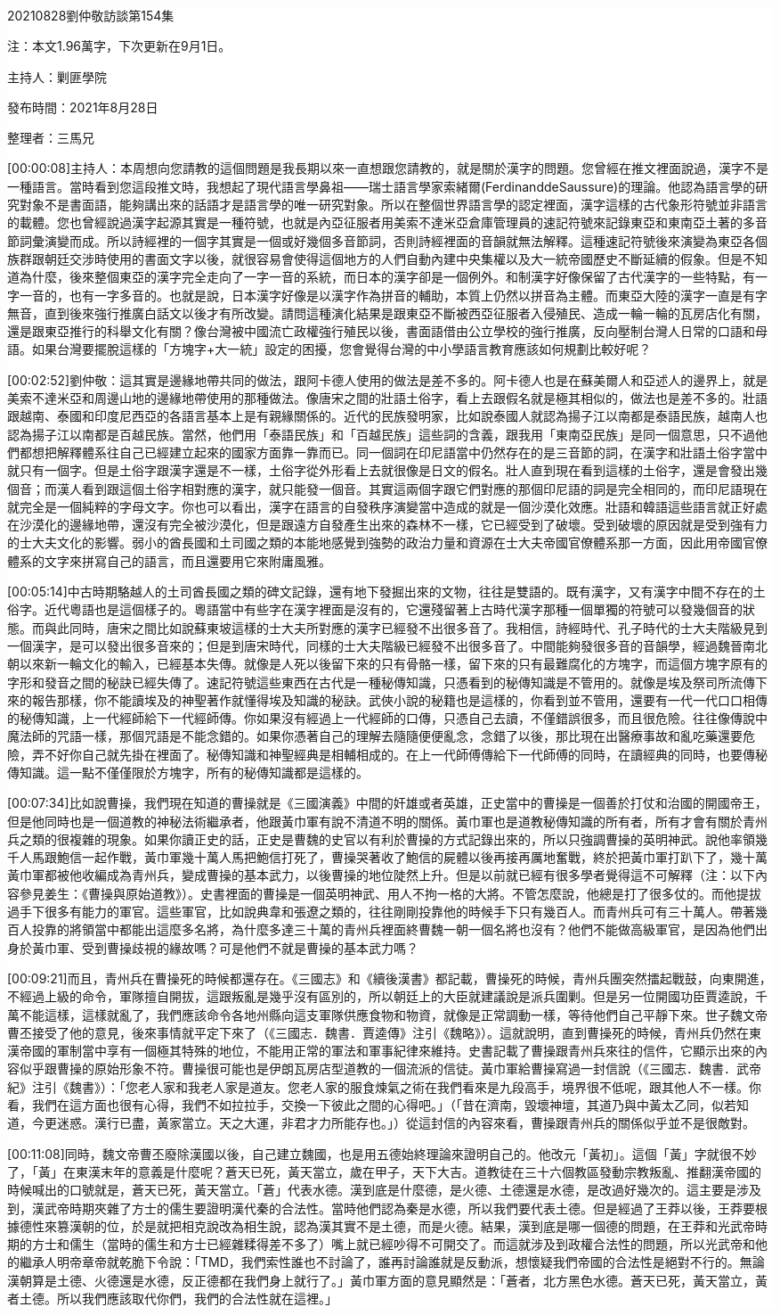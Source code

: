 20210828劉仲敬訪談第154集



注：本文1.96萬字，下次更新在9月1日。

主持人：剿匪學院

發布時間：2021年8月28日

整理者：三馬兄



[00:00:08]主持人：本周想向您請教的這個問題是我長期以來一直想跟您請教的，就是關於漢字的問題。您曾經在推文裡面說過，漢字不是一種語言。當時看到您這段推文時，我想起了現代語言學鼻祖——瑞士語言學家索緒爾(FerdinanddeSaussure)的理論。他認為語言學的研究對象不是書面語，能夠講出來的話語才是語言學的唯一研究對象。所以在整個世界語言學的認定裡面，漢字這樣的古代象形符號並非語言的載體。您也曾經說過漢字起源其實是一種符號，也就是內亞征服者用美索不達米亞倉庫管理員的速記符號來記錄東亞和東南亞土著的多音節詞彙演變而成。所以詩經裡的一個字其實是一個或好幾個多音節詞，否則詩經裡面的音韻就無法解釋。這種速記符號後來演變為東亞各個族群跟朝廷交涉時使用的書面文字以後，就很容易會使得這個地方的人們自動內建中央集權以及大一統帝國歷史不斷延續的假象。但是不知道為什麼，後來整個東亞的漢字完全走向了一字一音的系統，而日本的漢字卻是一個例外。和制漢字好像保留了古代漢字的一些特點，有一字一音的，也有一字多音的。也就是說，日本漢字好像是以漢字作為拼音的輔助，本質上仍然以拼音為主體。而東亞大陸的漢字一直是有字無音，直到後來強行推廣白話文以後才有所改變。請問這種演化結果是跟東亞不斷被西亞征服者入侵殖民、造成一輪一輪的瓦房店化有關，還是跟東亞推行的科舉文化有關？像台灣被中國流亡政權強行殖民以後，書面語借由公立學校的強行推廣，反向壓制台灣人日常的口語和母語。如果台灣要擺脫這樣的「方塊字+大一統」設定的困擾，您會覺得台灣的中小學語言教育應該如何規劃比較好呢？

[00:02:52]劉仲敬：這其實是邊緣地帶共同的做法，跟阿卡德人使用的做法是差不多的。阿卡德人也是在蘇美爾人和亞述人的邊界上，就是美索不達米亞和周邊山地的邊緣地帶使用的那種做法。像唐宋之間的壯語土俗字，看上去跟假名就是極其相似的，做法也是差不多的。壯語跟越南、泰國和印度尼西亞的各語言基本上是有親緣關係的。近代的民族發明家，比如說泰國人就認為揚子江以南都是泰語民族，越南人也認為揚子江以南都是百越民族。當然，他們用「泰語民族」和「百越民族」這些詞的含義，跟我用「東南亞民族」是同一個意思，只不過他們都想把解釋體系往自己已經建立起來的國家方面靠一靠而已。同一個詞在印尼語當中仍然存在的是三音節的詞，在漢字和壯語土俗字當中就只有一個字。但是土俗字跟漢字還是不一樣，土俗字從外形看上去就很像是日文的假名。壯人直到現在看到這樣的土俗字，還是會發出幾個音；而漢人看到跟這個土俗字相對應的漢字，就只能發一個音。其實這兩個字跟它們對應的那個印尼語的詞是完全相同的，而印尼語現在就完全是一個純粹的字母文字。你也可以看出，漢字在語言的自發秩序演變當中造成的就是一個沙漠化效應。壯語和韓語這些語言就正好處在沙漠化的邊緣地帶，還沒有完全被沙漠化，但是跟遠方自發產生出來的森林不一樣，它已經受到了破壞。受到破壞的原因就是受到強有力的士大夫文化的影響。弱小的酋長國和土司國之類的本能地感覺到強勢的政治力量和資源在士大夫帝國官僚體系那一方面，因此用帝國官僚體系的文字來拼寫自己的語言，而且還要用它來附庸風雅。

[00:05:14]中古時期駱越人的土司酋長國之類的碑文記錄，還有地下發掘出來的文物，往往是雙語的。既有漢字，又有漢字中間不存在的土俗字。近代粵語也是這個樣子的。粵語當中有些字在漢字裡面是沒有的，它還殘留著上古時代漢字那種一個單獨的符號可以發幾個音的狀態。而與此同時，唐宋之間比如說蘇東坡這樣的士大夫所對應的漢字已經發不出很多音了。我相信，詩經時代、孔子時代的士大夫階級見到一個漢字，是可以發出很多音來的；但是到唐宋時代，同樣的士大夫階級已經發不出很多音了。中間能夠發很多音的音韻學，經過魏晉南北朝以來新一輪文化的輸入，已經基本失傳。就像是人死以後留下來的只有骨骼一樣，留下來的只有最難腐化的方塊字，而這個方塊字原有的字形和發音之間的秘訣已經失傳了。速記符號這些東西在古代是一種秘傳知識，只憑看到的秘傳知識是不管用的。就像是埃及祭司所流傳下來的報告那樣，你不能讀埃及的神聖著作就懂得埃及知識的秘訣。武俠小說的秘籍也是這樣的，你看到並不管用，還要有一代一代口口相傳的秘傳知識，上一代經師給下一代經師傳。你如果沒有經過上一代經師的口傳，只憑自己去讀，不僅錯誤很多，而且很危險。往往像傳說中魔法師的咒語一樣，那個咒語是不能念錯的。如果你憑著自己的理解去隨隨便便亂念，念錯了以後，那比現在出醫療事故和亂吃藥還要危險，弄不好你自己就先掛在裡面了。秘傳知識和神聖經典是相輔相成的。在上一代師傅傳給下一代師傅的同時，在讀經典的同時，也要傳秘傳知識。這一點不僅僅限於方塊字，所有的秘傳知識都是這樣的。

[00:07:34]比如說曹操，我們現在知道的曹操就是《三國演義》中間的奸雄或者英雄，正史當中的曹操是一個善於打仗和治國的開國帝王，但是他同時也是一個道教的神秘法術繼承者，他跟黃巾軍有說不清道不明的關係。黃巾軍也是道教秘傳知識的所有者，所有才會有關於青州兵之類的很複雜的現象。如果你讀正史的話，正史是曹魏的史官以有利於曹操的方式記錄出來的，所以只強調曹操的英明神武。說他率領幾千人馬跟鮑信一起作戰，黃巾軍幾十萬人馬把鮑信打死了，曹操哭著收了鮑信的屍體以後再接再厲地奮戰，終於把黃巾軍打趴下了，幾十萬黃巾軍都被他收編成為青州兵，變成曹操的基本武力，以後曹操的地位陡然上升。但是以前就已經有很多學者覺得這不可解釋（注：以下內容參見姜生：《曹操與原始道教》）。史書裡面的曹操是一個英明神武、用人不拘一格的大將。不管怎麼說，他總是打了很多仗的。而他提拔過手下很多有能力的軍官。這些軍官，比如說典韋和張遼之類的，往往剛剛投靠他的時候手下只有幾百人。而青州兵可有三十萬人。帶著幾百人投靠的將領當中都能出這麼多名將，為什麼多達三十萬的青州兵裡面終曹魏一朝一個名將也沒有？他們不能做高級軍官，是因為他們出身於黃巾軍、受到曹操歧視的緣故嗎？可是他們不就是曹操的基本武力嗎？

[00:09:21]而且，青州兵在曹操死的時候都還存在。《三國志》和《續後漢書》都記載，曹操死的時候，青州兵團突然擂起戰鼓，向東開進，不經過上級的命令，軍隊擅自開拔，這跟叛亂是幾乎沒有區別的，所以朝廷上的大臣就建議說是派兵圍剿。但是另一位開國功臣賈逵說，千萬不能這樣，這樣就亂了，我們應該命令各地州縣向這支軍隊供應食物和物資，就像是正常調動一樣，等待他們自己平靜下來。世子魏文帝曹丕接受了他的意見，後來事情就平定下來了（《三國志．魏書．賈逵傳》注引《魏略》）。這就說明，直到曹操死的時候，青州兵仍然在東漢帝國的軍制當中享有一個極其特殊的地位，不能用正常的軍法和軍事紀律來維持。史書記載了曹操跟青州兵來往的信件，它顯示出來的內容似乎跟曹操的原始形象不符。曹操很可能也是伊朗瓦房店型道教的一個流派的信徒。黃巾軍給曹操寫過一封信說（《三國志．魏書．武帝紀》注引《魏書》）：「您老人家和我老人家是道友。您老人家的服食煉氣之術在我們看來是九段高手，境界很不低呢，跟其他人不一樣。你看，我們在這方面也很有心得，我們不如拉拉手，交換一下彼此之間的心得吧。」（「昔在濟南，毀壞神壇，其道乃與中黃太乙同，似若知道，今更迷惑。漢行已盡，黃家當立。天之大運，非君才力所能存也。」）從這封信的內容來看，曹操跟青州兵的關係似乎並不是很敵對。

[00:11:08]同時，魏文帝曹丕廢除漢國以後，自己建立魏國，也是用五德始終理論來證明自己的。他改元「黃初」。這個「黃」字就很不妙了，「黃」在東漢末年的意義是什麼呢？蒼天已死，黃天當立，歲在甲子，天下大吉。道教徒在三十六個教區發動宗教叛亂、推翻漢帝國的時候喊出的口號就是，蒼天已死，黃天當立。「蒼」代表水德。漢到底是什麼德，是火德、土德還是水德，是改過好幾次的。這主要是涉及到，漢武帝時期夾雜了方士的儒生要證明漢代秦的合法性。當時他們認為秦是水德，所以我們要代表土德。但是經過了王莽以後，王莽要根據德性來篡漢朝的位，於是就把相克說改為相生說，認為漢其實不是土德，而是火德。結果，漢到底是哪一個德的問題，在王莽和光武帝時期的方士和儒生（當時的儒生和方士已經雜糅得差不多了）嘴上就已經吵得不可開交了。而這就涉及到政權合法性的問題，所以光武帝和他的繼承人明帝章帝就乾脆下令說：「TMD，我們索性誰也不討論了，誰再討論誰就是反動派，想懷疑我們帝國的合法性是絕對不行的。無論漢朝算是土德、火德還是水德，反正德都在我們身上就行了。」黃巾軍方面的意見顯然是：「蒼者，北方黑色水德。蒼天已死，黃天當立，黃者土德。所以我們應該取代你們，我們的合法性就在這裡。」

